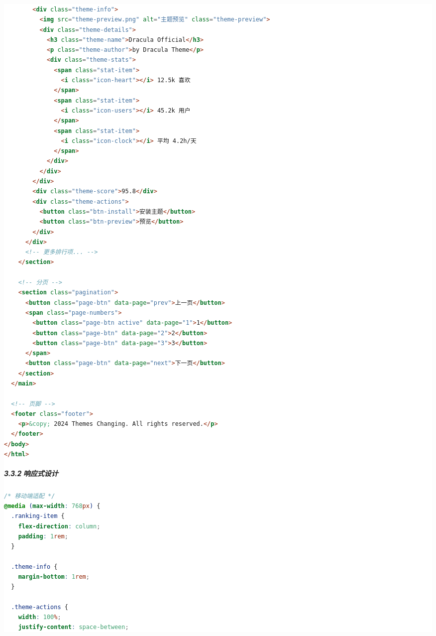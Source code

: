 ```html
        <div class="theme-info">
          <img src="theme-preview.png" alt="主题预览" class="theme-preview">
          <div class="theme-details">
            <h3 class="theme-name">Dracula Official</h3>
            <p class="theme-author">by Dracula Theme</p>
            <div class="theme-stats">
              <span class="stat-item">
                <i class="icon-heart"></i> 12.5k 喜欢
              </span>
              <span class="stat-item">
                <i class="icon-users"></i> 45.2k 用户
              </span>
              <span class="stat-item">
                <i class="icon-clock"></i> 平均 4.2h/天
              </span>
            </div>
          </div>
        </div>
        <div class="theme-score">95.8</div>
        <div class="theme-actions">
          <button class="btn-install">安装主题</button>
          <button class="btn-preview">预览</button>
        </div>
      </div>
      <!-- 更多排行项... -->
    </section>

    <!-- 分页 -->
    <section class="pagination">
      <button class="page-btn" data-page="prev">上一页</button>
      <span class="page-numbers">
        <button class="page-btn active" data-page="1">1</button>
        <button class="page-btn" data-page="2">2</button>
        <button class="page-btn" data-page="3">3</button>
      </span>
      <button class="page-btn" data-page="next">下一页</button>
    </section>
  </main>

  <!-- 页脚 -->
  <footer class="footer">
    <p>&copy; 2024 Themes Changing. All rights reserved.</p>
  </footer>
</body>
</html>
```

##### 3.3.2 响应式设计
```css
/* 移动端适配 */
@media (max-width: 768px) {
  .ranking-item {
    flex-direction: column;
    padding: 1rem;
  }
  
  .theme-info {
    margin-bottom: 1rem;
  }
  
  .theme-actions {
    width: 100%;
    justify-content: space-between;
```